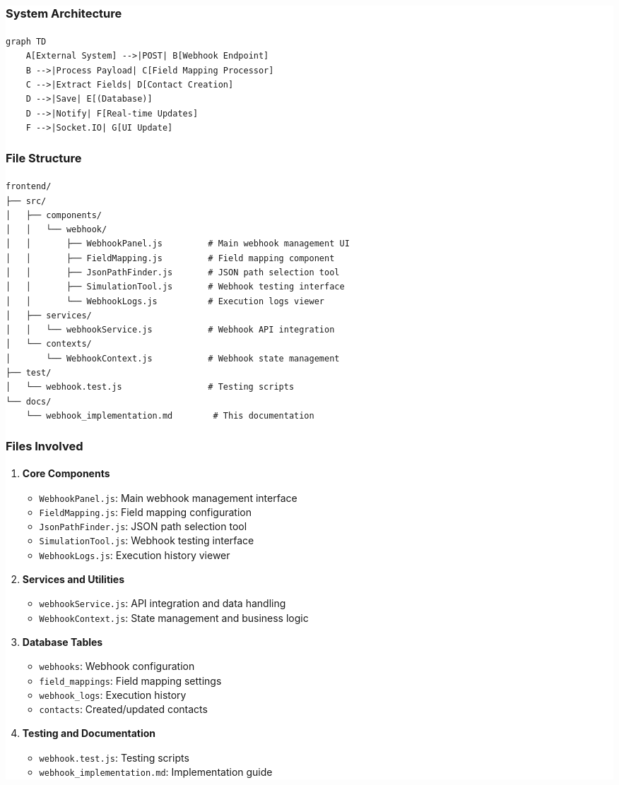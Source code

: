 ### System Architecture

```mermaid
graph TD
    A[External System] -->|POST| B[Webhook Endpoint]
    B -->|Process Payload| C[Field Mapping Processor]
    C -->|Extract Fields| D[Contact Creation]
    D -->|Save| E[(Database)]
    D -->|Notify| F[Real-time Updates]
    F -->|Socket.IO| G[UI Update]
```

### File Structure
```
frontend/
├── src/
│   ├── components/
│   │   └── webhook/
│   │       ├── WebhookPanel.js         # Main webhook management UI
│   │       ├── FieldMapping.js         # Field mapping component
│   │       ├── JsonPathFinder.js       # JSON path selection tool
│   │       ├── SimulationTool.js       # Webhook testing interface
│   │       └── WebhookLogs.js          # Execution logs viewer
│   ├── services/
│   │   └── webhookService.js           # Webhook API integration
│   └── contexts/
│       └── WebhookContext.js           # Webhook state management
├── test/
│   └── webhook.test.js                 # Testing scripts
└── docs/
    └── webhook_implementation.md        # This documentation
```

### Files Involved

1. **Core Components**
   - `WebhookPanel.js`: Main webhook management interface
   - `FieldMapping.js`: Field mapping configuration
   - `JsonPathFinder.js`: JSON path selection tool
   - `SimulationTool.js`: Webhook testing interface
   - `WebhookLogs.js`: Execution history viewer

2. **Services and Utilities**
   - `webhookService.js`: API integration and data handling
   - `WebhookContext.js`: State management and business logic

3. **Database Tables**
   - `webhooks`: Webhook configuration
   - `field_mappings`: Field mapping settings
   - `webhook_logs`: Execution history
   - `contacts`: Created/updated contacts

4. **Testing and Documentation**
   - `webhook.test.js`: Testing scripts
   - `webhook_implementation.md`: Implementation guide
